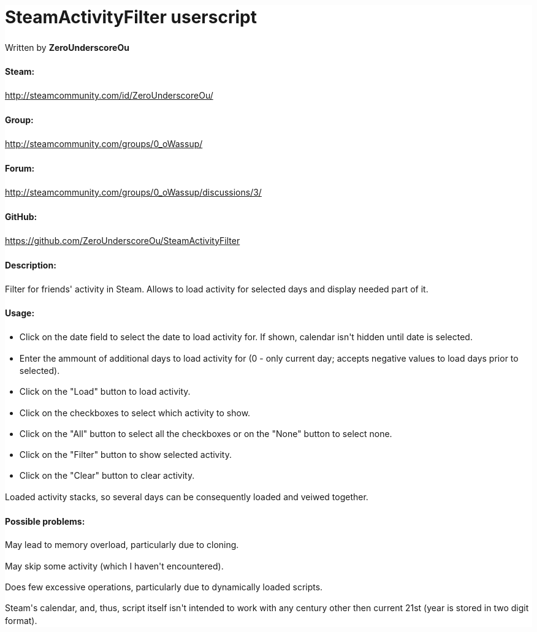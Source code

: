 # SteamActivityFilter userscript

Written by **ZeroUnderscoreOu**

#### Steam:

http://steamcommunity.com/id/ZeroUnderscoreOu/

#### Group:

http://steamcommunity.com/groups/0_oWassup/

#### Forum:

http://steamcommunity.com/groups/0_oWassup/discussions/3/

#### GitHub:

https://github.com/ZeroUnderscoreOu/SteamActivityFilter



#### Description:

Filter for friends' activity in Steam. Allows to load activity for selected days and display needed part of it.



#### Usage:

- Click on the date field to select the date to load activity for. If shown, calendar isn't hidden until date is selected.

- Enter the ammount of additional days to load activity for (0 - only current day; accepts negative values to load days prior to selected).

- Click on the "Load" button to load activity.

- Click on the checkboxes to select which activity to show.

- Click on the "All" button to select all the checkboxes or on the "None" button to select none.

- Click on the "Filter" button to show selected activity.

- Click on the "Clear" button to clear activity.

Loaded activity stacks, so several days can be consequently loaded and veiwed together.



#### Possible problems:

May lead to memory overload, particularly due to cloning.

May skip some activity (which I haven't encountered).

Does few excessive operations, particularly due to dynamically loaded scripts.

Steam's calendar, and, thus, script itself isn't intended to work with any century other then current 21st (year is stored in two digit format).
